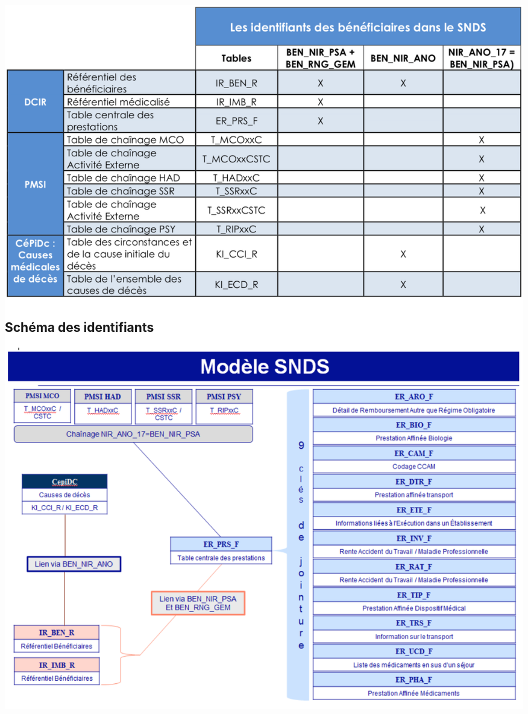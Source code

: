 ![tableau_identifiants_beneficiaires](/files/Cnam/images_Tiches_Thematiques_BENEF/tableau_identifiants_beneficiaires.png)

## Schéma des identifiants

![schema_identifiants_beneficiaires](/files/Cnam/images_Tiches_Thematiques_BENEF/schema_identifiants_beneficiaires.png)
